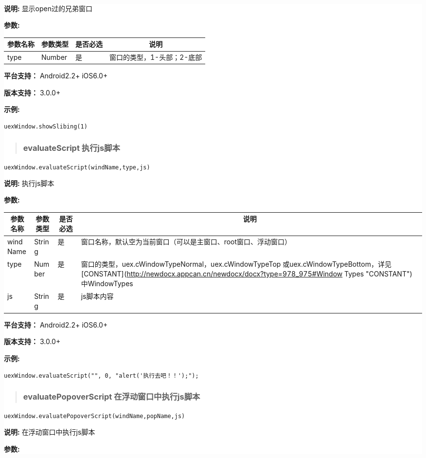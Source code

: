 **说明:**
显示open过的兄弟窗口

**参数:**

| 参数名称 | 参数类型   | 是否必选 | 说明              |
| ---- | ------ | ---- | --------------- |
| type | Number | 是    | 窗口的类型，1-头部；2-底部 |

**平台支持：**
Android2.2+
iOS6.0+

**版本支持：**
3.0.0+

**示例:**
```
uexWindow.showSlibing(1)
```


> ### evaluateScript 执行js脚本

`uexWindow.evaluateScript(windName,type,js)`

**说明:**
执行js脚本

**参数:**

| 参数名称     | 参数类型   | 是否必选 | 说明                                       |
| -------- | ------ | ---- | ---------------------------------------- |
| windName | String | 是    | 窗口名称，默认空为当前窗口（可以是主窗口、root窗口、浮动窗口）        |
| type     | Number | 是    | 窗口的类型，uex.cWindowTypeNormal，uex.cWindowTypeTop 或uex.cWindowTypeBottom，详见[CONSTANT](http://newdocx.appcan.cn/newdocx/docx?type=978_975#Window Types "CONSTANT")中WindowTypes |
| js       | String | 是    | js脚本内容                                   |

**平台支持：**
Android2.2+
iOS6.0+

**版本支持：**
3.0.0+

**示例:**

```
uexWindow.evaluateScript("", 0, "alert('执行去吧！！');");
```

> ### evaluatePopoverScript 在浮动窗口中执行js脚本

`uexWindow.evaluatePopoverScript(windName,popName,js)`

**说明:**
在浮动窗口中执行js脚本

**参数:**
